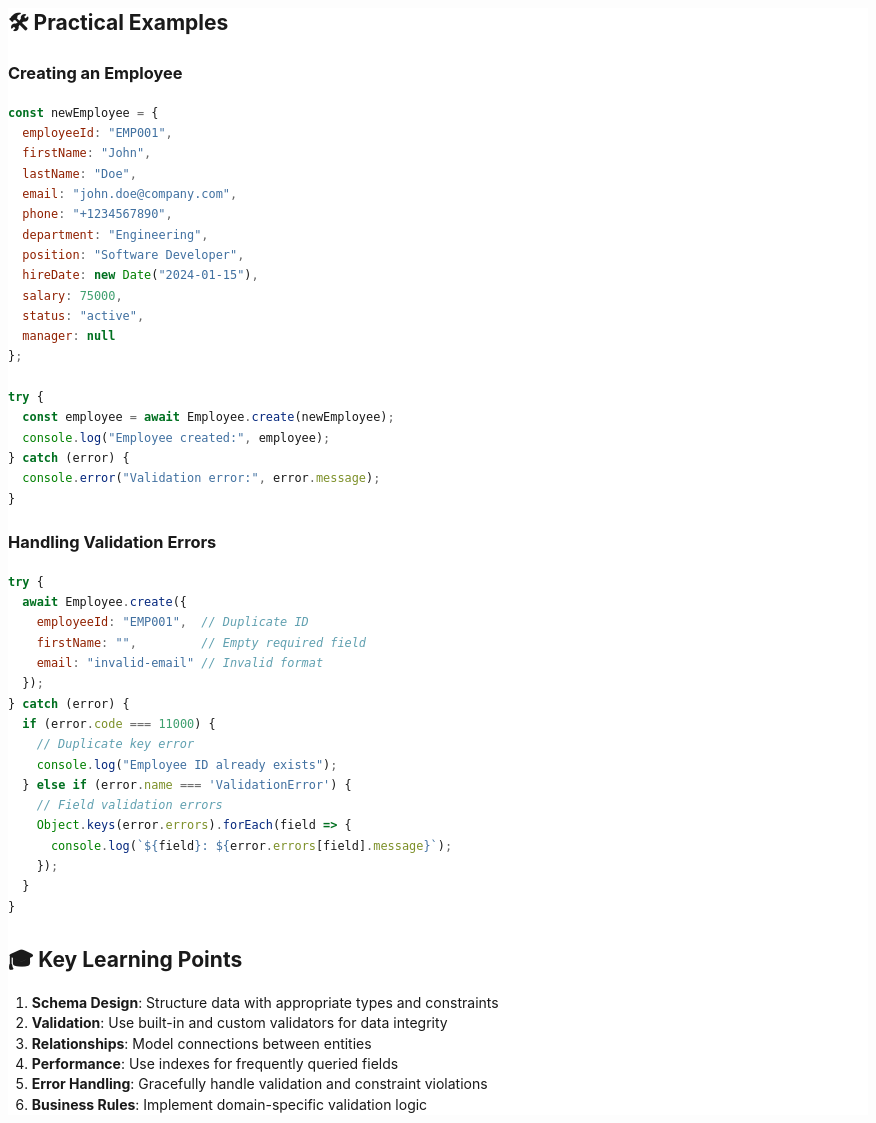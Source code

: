 ## 🛠️ Practical Examples

### **Creating an Employee**
```javascript
const newEmployee = {
  employeeId: "EMP001",
  firstName: "John",
  lastName: "Doe",
  email: "john.doe@company.com",
  phone: "+1234567890",
  department: "Engineering",
  position: "Software Developer",
  hireDate: new Date("2024-01-15"),
  salary: 75000,
  status: "active",
  manager: null
};

try {
  const employee = await Employee.create(newEmployee);
  console.log("Employee created:", employee);
} catch (error) {
  console.error("Validation error:", error.message);
}
```

### **Handling Validation Errors**
```javascript
try {
  await Employee.create({
    employeeId: "EMP001",  // Duplicate ID
    firstName: "",         // Empty required field
    email: "invalid-email" // Invalid format
  });
} catch (error) {
  if (error.code === 11000) {
    // Duplicate key error
    console.log("Employee ID already exists");
  } else if (error.name === 'ValidationError') {
    // Field validation errors
    Object.keys(error.errors).forEach(field => {
      console.log(`${field}: ${error.errors[field].message}`);
    });
  }
}
```

## 🎓 Key Learning Points

1. **Schema Design**: Structure data with appropriate types and constraints
2. **Validation**: Use built-in and custom validators for data integrity
3. **Relationships**: Model connections between entities
4. **Performance**: Use indexes for frequently queried fields
5. **Error Handling**: Gracefully handle validation and constraint violations
6. **Business Rules**: Implement domain-specific validation logic
